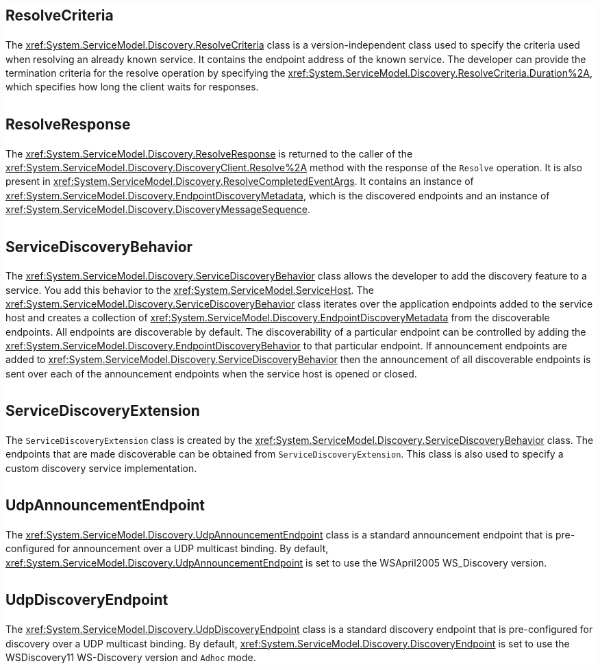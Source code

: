 ## ResolveCriteria  
 The <xref:System.ServiceModel.Discovery.ResolveCriteria> class is a version-independent class used to specify the criteria used when resolving an already known service. It contains the endpoint address of the known service. The developer can provide the termination criteria for the resolve operation by specifying the <xref:System.ServiceModel.Discovery.ResolveCriteria.Duration%2A>, which specifies how long the client waits for responses.  
  
## ResolveResponse  
 The <xref:System.ServiceModel.Discovery.ResolveResponse> is returned to the caller of the <xref:System.ServiceModel.Discovery.DiscoveryClient.Resolve%2A> method with the response of the `Resolve` operation. It is also present in <xref:System.ServiceModel.Discovery.ResolveCompletedEventArgs>. It contains an instance of <xref:System.ServiceModel.Discovery.EndpointDiscoveryMetadata>, which is the discovered endpoints and an instance of <xref:System.ServiceModel.Discovery.DiscoveryMessageSequence>.  
  
## ServiceDiscoveryBehavior  
 The <xref:System.ServiceModel.Discovery.ServiceDiscoveryBehavior> class allows the developer to add the discovery feature to a service. You add this behavior to the <xref:System.ServiceModel.ServiceHost>. The <xref:System.ServiceModel.Discovery.ServiceDiscoveryBehavior> class iterates over the application endpoints added to the service host and creates a collection of <xref:System.ServiceModel.Discovery.EndpointDiscoveryMetadata> from the discoverable endpoints. All endpoints are discoverable by default. The discoverability of a particular endpoint can be controlled by adding the <xref:System.ServiceModel.Discovery.EndpointDiscoveryBehavior> to that particular endpoint. If announcement endpoints are added to <xref:System.ServiceModel.Discovery.ServiceDiscoveryBehavior> then the announcement of all discoverable endpoints is sent over each of the announcement endpoints when the service host is opened or closed.  
  
## ServiceDiscoveryExtension  
 The  `ServiceDiscoveryExtension` class is created by the <xref:System.ServiceModel.Discovery.ServiceDiscoveryBehavior> class. The endpoints that are made discoverable can be obtained from  `ServiceDiscoveryExtension`. This class is also used to specify a custom discovery service implementation.  
  
## UdpAnnouncementEndpoint  
 The <xref:System.ServiceModel.Discovery.UdpAnnouncementEndpoint> class is a standard announcement endpoint that is pre-configured for announcement over a UDP multicast binding. By default, <xref:System.ServiceModel.Discovery.UdpAnnouncementEndpoint> is set to use the WSApril2005 WS_Discovery version.  
  
## UdpDiscoveryEndpoint  
 The <xref:System.ServiceModel.Discovery.UdpDiscoveryEndpoint> class is a standard discovery endpoint that is pre-configured for discovery over a UDP multicast binding. By default, <xref:System.ServiceModel.Discovery.DiscoveryEndpoint> is set to use the WSDiscovery11 WS-Discovery version and  `Adhoc` mode.
